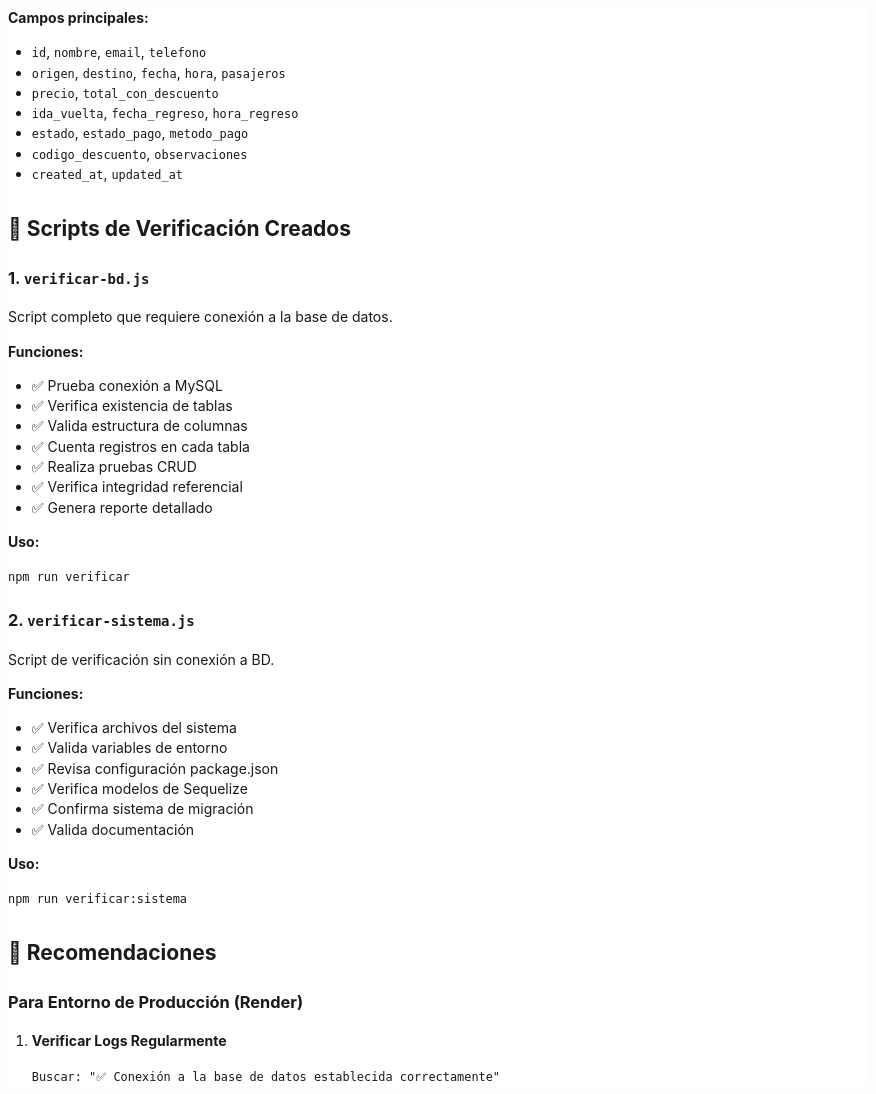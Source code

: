 **Campos principales:**
- `id`, `nombre`, `email`, `telefono`
- `origen`, `destino`, `fecha`, `hora`, `pasajeros`
- `precio`, `total_con_descuento`
- `ida_vuelta`, `fecha_regreso`, `hora_regreso`
- `estado`, `estado_pago`, `metodo_pago`
- `codigo_descuento`, `observaciones`
- `created_at`, `updated_at`

## 🔧 Scripts de Verificación Creados

### 1. `verificar-bd.js`
Script completo que requiere conexión a la base de datos.

**Funciones:**
- ✅ Prueba conexión a MySQL
- ✅ Verifica existencia de tablas
- ✅ Valida estructura de columnas
- ✅ Cuenta registros en cada tabla
- ✅ Realiza pruebas CRUD
- ✅ Verifica integridad referencial
- ✅ Genera reporte detallado

**Uso:**
```bash
npm run verificar
```

### 2. `verificar-sistema.js`
Script de verificación sin conexión a BD.

**Funciones:**
- ✅ Verifica archivos del sistema
- ✅ Valida variables de entorno
- ✅ Revisa configuración package.json
- ✅ Verifica modelos de Sequelize
- ✅ Confirma sistema de migración
- ✅ Valida documentación

**Uso:**
```bash
npm run verificar:sistema
```

## 🎯 Recomendaciones

### Para Entorno de Producción (Render)

1. **Verificar Logs Regularmente**
   ```
   Buscar: "✅ Conexión a la base de datos establecida correctamente"
   ```
